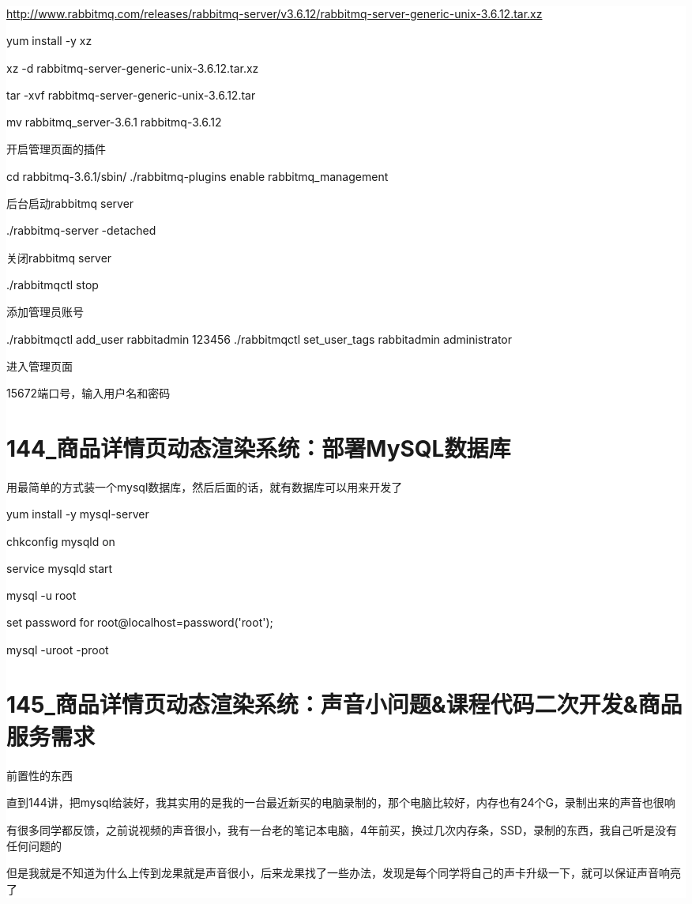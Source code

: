 http://www.rabbitmq.com/releases/rabbitmq-server/v3.6.12/rabbitmq-server-generic-unix-3.6.12.tar.xz

yum install -y xz

xz -d rabbitmq-server-generic-unix-3.6.12.tar.xz

tar -xvf rabbitmq-server-generic-unix-3.6.12.tar

mv rabbitmq_server-3.6.1 rabbitmq-3.6.12

开启管理页面的插件

cd rabbitmq-3.6.1/sbin/
./rabbitmq-plugins enable rabbitmq_management

后台启动rabbitmq server

./rabbitmq-server -detached

关闭rabbitmq server

./rabbitmqctl stop

添加管理员账号

./rabbitmqctl add_user rabbitadmin 123456
./rabbitmqctl set_user_tags rabbitadmin administrator

进入管理页面

15672端口号，输入用户名和密码


# 144_商品详情页动态渲染系统：部署MySQL数据库


用最简单的方式装一个mysql数据库，然后后面的话，就有数据库可以用来开发了

yum install -y mysql-server

chkconfig mysqld on
 
service mysqld start 

mysql -u root

set password for root@localhost=password('root');

mysql -uroot -proot




# 145_商品详情页动态渲染系统：声音小问题&课程代码二次开发&商品服务需求


前置性的东西

直到144讲，把mysql给装好，我其实用的是我的一台最近新买的电脑录制的，那个电脑比较好，内存也有24个G，录制出来的声音也很响

有很多同学都反馈，之前说视频的声音很小，我有一台老的笔记本电脑，4年前买，换过几次内存条，SSD，录制的东西，我自己听是没有任何问题的

但是我就是不知道为什么上传到龙果就是声音很小，后来龙果找了一些办法，发现是每个同学将自己的声卡升级一下，就可以保证声音响亮了
